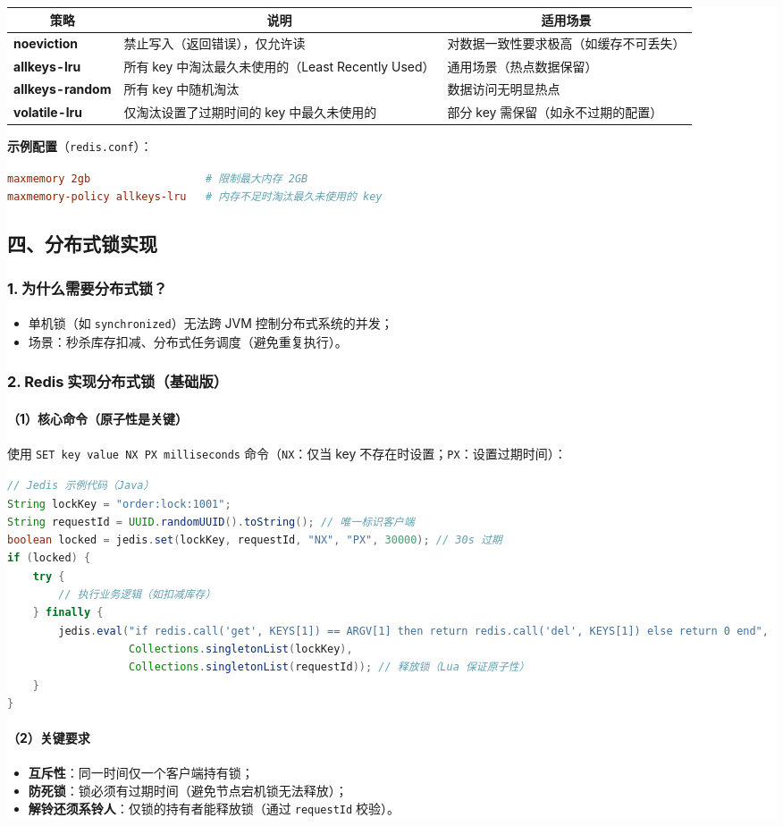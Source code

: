 
| 策略                | 说明                                                                 | 适用场景                                                             |  
|---------------------|----------------------------------------------------------------------|----------------------------------------------------------------------|  
| **noeviction**       | 禁止写入（返回错误），仅允许读                                       | 对数据一致性要求极高（如缓存不可丢失）                                 |  
| **allkeys-lru**      | 所有 key 中淘汰最久未使用的（Least Recently Used）                   | 通用场景（热点数据保留）                                               |  
| **allkeys-random**   | 所有 key 中随机淘汰                                                   | 数据访问无明显热点                                                     |  
| **volatile-lru**     | 仅淘汰设置了过期时间的 key 中最久未使用的                             | 部分 key 需保留（如永不过期的配置）                                   |  


**示例配置**（`redis.conf`）：  
```conf
maxmemory 2gb                  # 限制最大内存 2GB
maxmemory-policy allkeys-lru   # 内存不足时淘汰最久未使用的 key
```  


## 四、分布式锁实现  


### 1. 为什么需要分布式锁？  
- 单机锁（如 `synchronized`）无法跨 JVM 控制分布式系统的并发；  
- 场景：秒杀库存扣减、分布式任务调度（避免重复执行）。  


### 2. Redis 实现分布式锁（基础版）  


#### （1）核心命令（原子性是关键）  
使用 `SET key value NX PX milliseconds` 命令（`NX`：仅当 key 不存在时设置；`PX`：设置过期时间）：  
```java
// Jedis 示例代码（Java）
String lockKey = "order:lock:1001";
String requestId = UUID.randomUUID().toString(); // 唯一标识客户端
boolean locked = jedis.set(lockKey, requestId, "NX", "PX", 30000); // 30s 过期
if (locked) {
    try {
        // 执行业务逻辑（如扣减库存）
    } finally {
        jedis.eval("if redis.call('get', KEYS[1]) == ARGV[1] then return redis.call('del', KEYS[1]) else return 0 end", 
                   Collections.singletonList(lockKey), 
                   Collections.singletonList(requestId)); // 释放锁（Lua 保证原子性）
    }
}
```  


#### （2）关键要求  
- **互斥性**：同一时间仅一个客户端持有锁；  
- **防死锁**：锁必须有过期时间（避免节点宕机锁无法释放）；  
- **解铃还须系铃人**：仅锁的持有者能释放锁（通过 `requestId` 校验）。  

